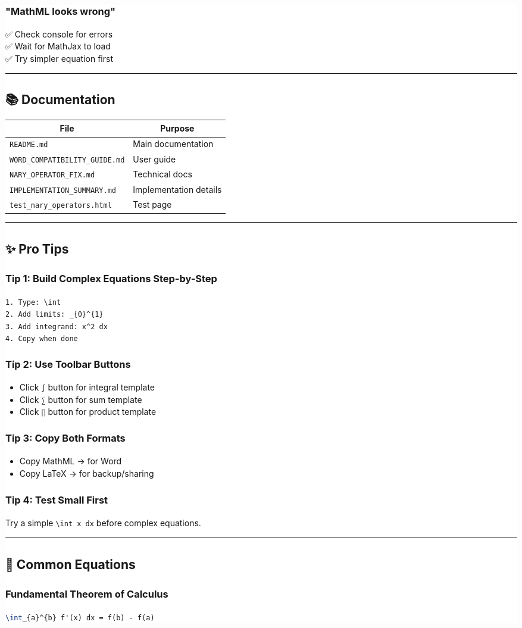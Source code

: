 ### "MathML looks wrong"
✅ Check console for errors  
✅ Wait for MathJax to load  
✅ Try simpler equation first

---

## 📚 Documentation

| File | Purpose |
|------|---------|
| `README.md` | Main documentation |
| `WORD_COMPATIBILITY_GUIDE.md` | User guide |
| `NARY_OPERATOR_FIX.md` | Technical docs |
| `IMPLEMENTATION_SUMMARY.md` | Implementation details |
| `test_nary_operators.html` | Test page |

---

## ✨ Pro Tips

### Tip 1: Build Complex Equations Step-by-Step
```
1. Type: \int
2. Add limits: _{0}^{1}
3. Add integrand: x^2 dx
4. Copy when done
```

### Tip 2: Use Toolbar Buttons
- Click `∫` button for integral template
- Click `∑` button for sum template
- Click `∏` button for product template

### Tip 3: Copy Both Formats
- Copy MathML → for Word
- Copy LaTeX → for backup/sharing

### Tip 4: Test Small First
Try a simple `\int x dx` before complex equations.

---

## 🎯 Common Equations

### Fundamental Theorem of Calculus
```latex
\int_{a}^{b} f'(x) dx = f(b) - f(a)
```
